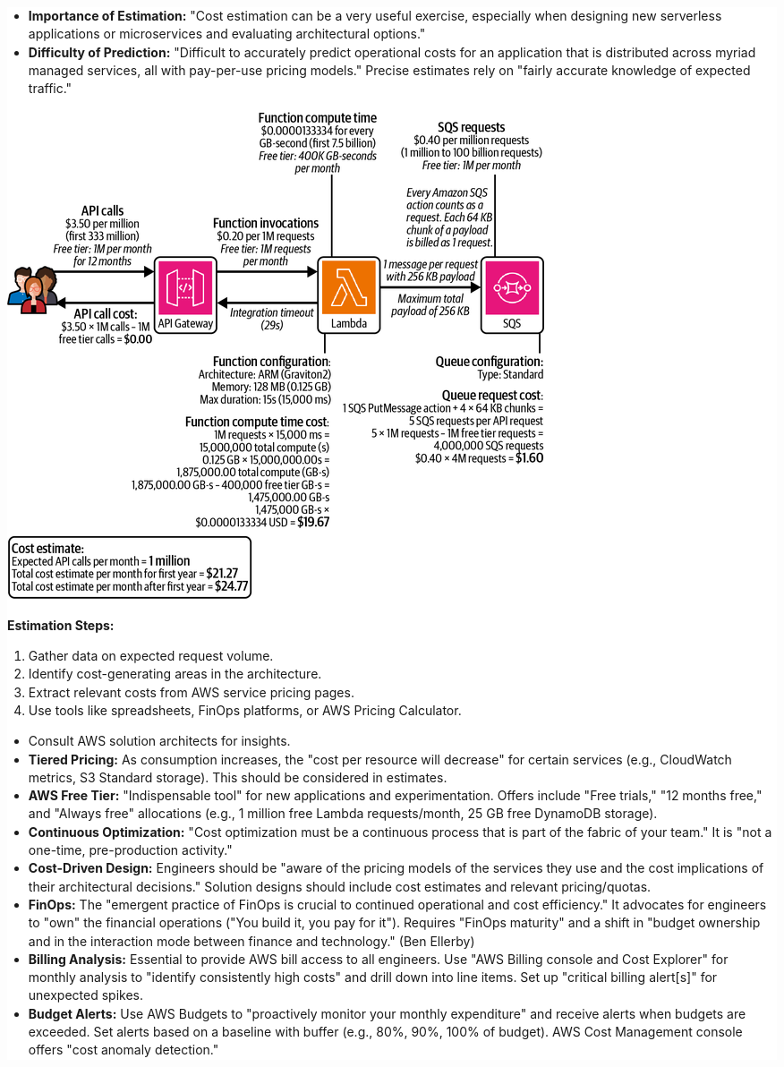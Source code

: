 - **Importance of Estimation:** "Cost estimation can be a very useful exercise, especially when designing new serverless applications or microservices and evaluating architectural options."
- **Difficulty of Prediction:** "Difficult to accurately predict operational costs for an application that is distributed across myriad managed services, all with pay-per-use pricing models." Precise estimates rely on "fairly accurate knowledge of expected traffic."

![image (64).png](static/chapter9/image_(64).png)

**Estimation Steps:**

1. Gather data on expected request volume.
2. Identify cost-generating areas in the architecture.
3. Extract relevant costs from AWS service pricing pages.
4. Use tools like spreadsheets, FinOps platforms, or AWS Pricing Calculator.

- Consult AWS solution architects for insights.
- **Tiered Pricing:** As consumption increases, the "cost per resource will decrease" for certain services (e.g., CloudWatch metrics, S3 Standard storage). This should be considered in estimates.
- **AWS Free Tier:** "Indispensable tool" for new applications and experimentation. Offers include "Free trials," "12 months free," and "Always free" allocations (e.g., 1 million free Lambda requests/month, 25 GB free DynamoDB storage).
- **Continuous Optimization:** "Cost optimization must be a continuous process that is part of the fabric of your team." It is "not a one-time, pre-production activity."
- **Cost-Driven Design:** Engineers should be "aware of the pricing models of the services they use and the cost implications of their architectural decisions." Solution designs should include cost estimates and relevant pricing/quotas.
- **FinOps:** The "emergent practice of FinOps is crucial to continued operational and cost efficiency." It advocates for engineers to "own" the financial operations ("You build it, you pay for it"). Requires "FinOps maturity" and a shift in "budget ownership and in the interaction mode between finance and technology." (Ben Ellerby)
- **Billing Analysis:** Essential to provide AWS bill access to all engineers. Use "AWS Billing console and Cost Explorer" for monthly analysis to "identify consistently high costs" and drill down into line items. Set up "critical billing alert[s]" for unexpected spikes.
- **Budget Alerts:** Use AWS Budgets to "proactively monitor your monthly expenditure" and receive alerts when budgets are exceeded. Set alerts based on a baseline with buffer (e.g., 80%, 90%, 100% of budget). AWS Cost Management console offers "cost anomaly detection."

